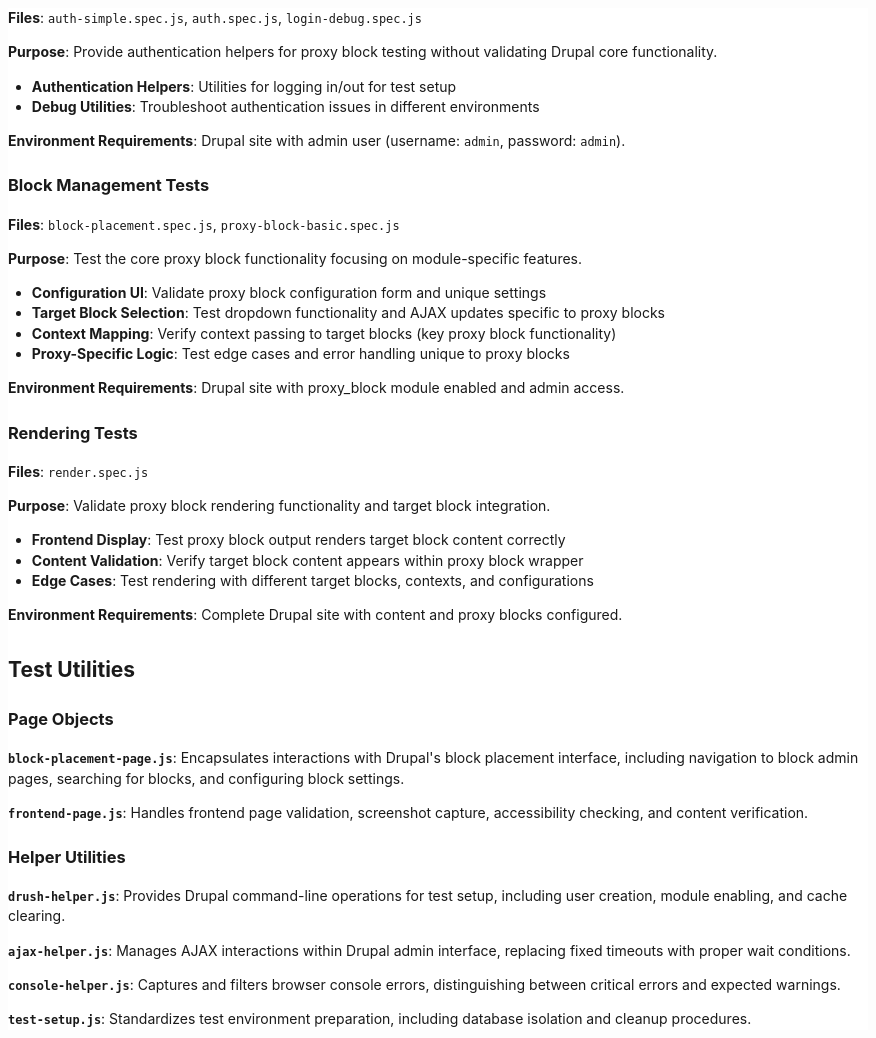 **Files**: `auth-simple.spec.js`, `auth.spec.js`, `login-debug.spec.js`

**Purpose**: Provide authentication helpers for proxy block testing without validating Drupal core functionality.

- **Authentication Helpers**: Utilities for logging in/out for test setup
- **Debug Utilities**: Troubleshoot authentication issues in different environments

**Environment Requirements**: Drupal site with admin user (username: `admin`, password: `admin`).

### Block Management Tests

**Files**: `block-placement.spec.js`, `proxy-block-basic.spec.js`

**Purpose**: Test the core proxy block functionality focusing on module-specific features.

- **Configuration UI**: Validate proxy block configuration form and unique settings
- **Target Block Selection**: Test dropdown functionality and AJAX updates specific to proxy blocks
- **Context Mapping**: Verify context passing to target blocks (key proxy block functionality)
- **Proxy-Specific Logic**: Test edge cases and error handling unique to proxy blocks

**Environment Requirements**: Drupal site with proxy_block module enabled and admin access.

### Rendering Tests

**Files**: `render.spec.js`

**Purpose**: Validate proxy block rendering functionality and target block integration.

- **Frontend Display**: Test proxy block output renders target block content correctly
- **Content Validation**: Verify target block content appears within proxy block wrapper
- **Edge Cases**: Test rendering with different target blocks, contexts, and configurations

**Environment Requirements**: Complete Drupal site with content and proxy blocks configured.

## Test Utilities

### Page Objects

**`block-placement-page.js`**: Encapsulates interactions with Drupal's block placement interface, including navigation to block admin pages, searching for blocks, and configuring block settings.

**`frontend-page.js`**: Handles frontend page validation, screenshot capture, accessibility checking, and content verification.

### Helper Utilities

**`drush-helper.js`**: Provides Drupal command-line operations for test setup, including user creation, module enabling, and cache clearing.

**`ajax-helper.js`**: Manages AJAX interactions within Drupal admin interface, replacing fixed timeouts with proper wait conditions.

**`console-helper.js`**: Captures and filters browser console errors, distinguishing between critical errors and expected warnings.

**`test-setup.js`**: Standardizes test environment preparation, including database isolation and cleanup procedures.
